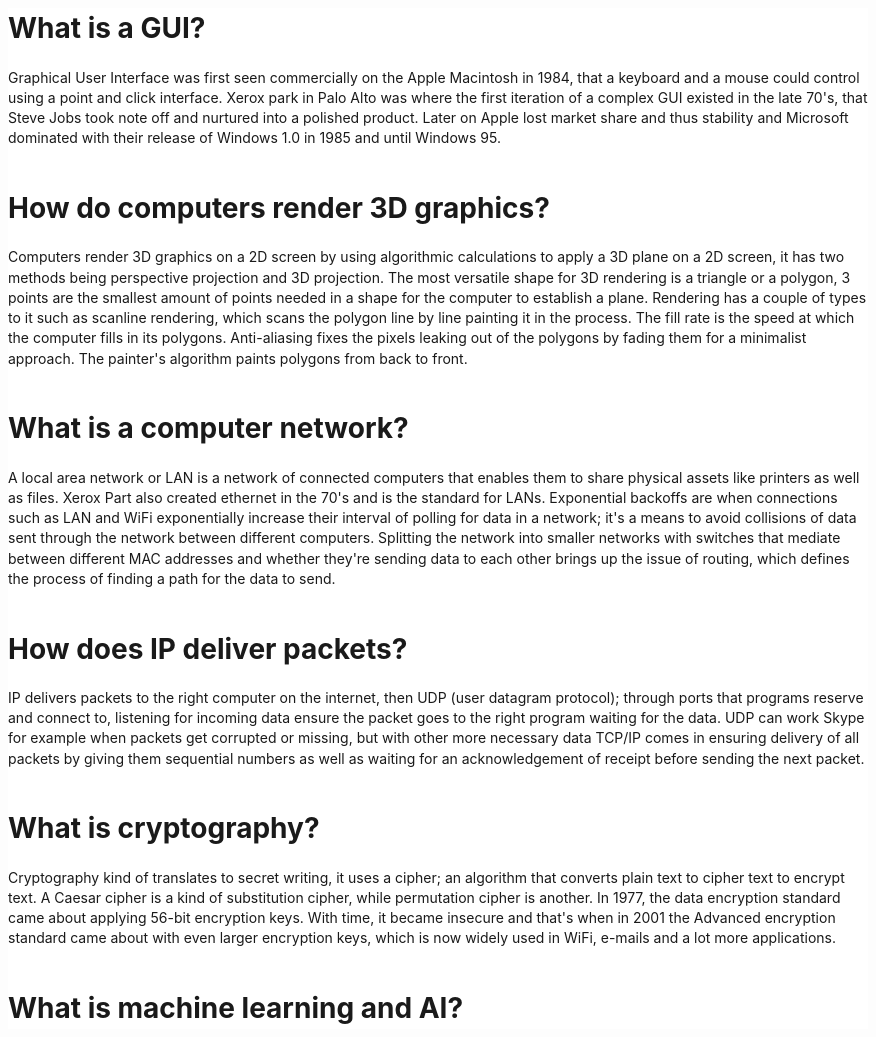# What is a GUI? 

Graphical User Interface was first seen commercially on the Apple Macintosh in 1984, that a keyboard and a mouse could control using a point and click interface. Xerox park in Palo Alto was where the first iteration of a complex GUI existed in the late 70's, that Steve Jobs took note off and nurtured into a polished product. Later on Apple lost market share and thus stability and Microsoft dominated with their release of Windows 1.0 in 1985 and until Windows 95.

# How do computers render 3D graphics?

Computers render 3D graphics on a 2D screen by using algorithmic calculations to apply a 3D plane on a 2D screen, it has two methods being perspective projection and 3D projection. The most versatile shape for 3D rendering is a triangle or a polygon, 3 points are the smallest amount of points needed in a shape for the computer to establish a plane. Rendering has a couple of types to it such as scanline rendering, which scans the polygon line by line painting it in the process. The fill rate is the speed at which the computer fills in its polygons. Anti-aliasing fixes the pixels leaking out of the polygons by fading them for a minimalist approach. The painter's algorithm paints polygons from back to front.

# What is a computer network?

A local area network or LAN is a network of connected computers that enables them to share physical assets like printers as well as files. Xerox Part also created ethernet in the 70's and is the standard for LANs. Exponential backoffs are when connections such as LAN and WiFi exponentially increase their interval of polling for data in a network; it's a means to avoid collisions of data sent through the network between different computers. Splitting the network into smaller networks with switches that mediate between different MAC addresses and whether they're sending data to each other brings up the issue of routing, which defines the process of finding a path for the data to send.

# How does IP deliver packets?

IP delivers packets to the right computer on the internet, then UDP (user datagram protocol); through ports that programs reserve and connect to, listening for incoming data ensure the packet goes to the right program waiting for the data. UDP can work Skype for example when packets get corrupted or missing, but with other more necessary data TCP/IP comes in ensuring delivery of all packets by giving them sequential numbers as well as waiting for an acknowledgement of receipt before sending the next packet.

# What is cryptography?

Cryptography kind of translates to secret writing, it uses a cipher; an algorithm that converts plain text to cipher text to encrypt text. A Caesar cipher is a kind of substitution cipher, while permutation cipher is another. In 1977, the data encryption standard came about applying 56-bit encryption keys. With time, it became insecure and that's when in 2001 the Advanced encryption standard came about with even larger encryption keys, which is now widely used in WiFi, e-mails and a lot more applications.

# What is machine learning and AI?
